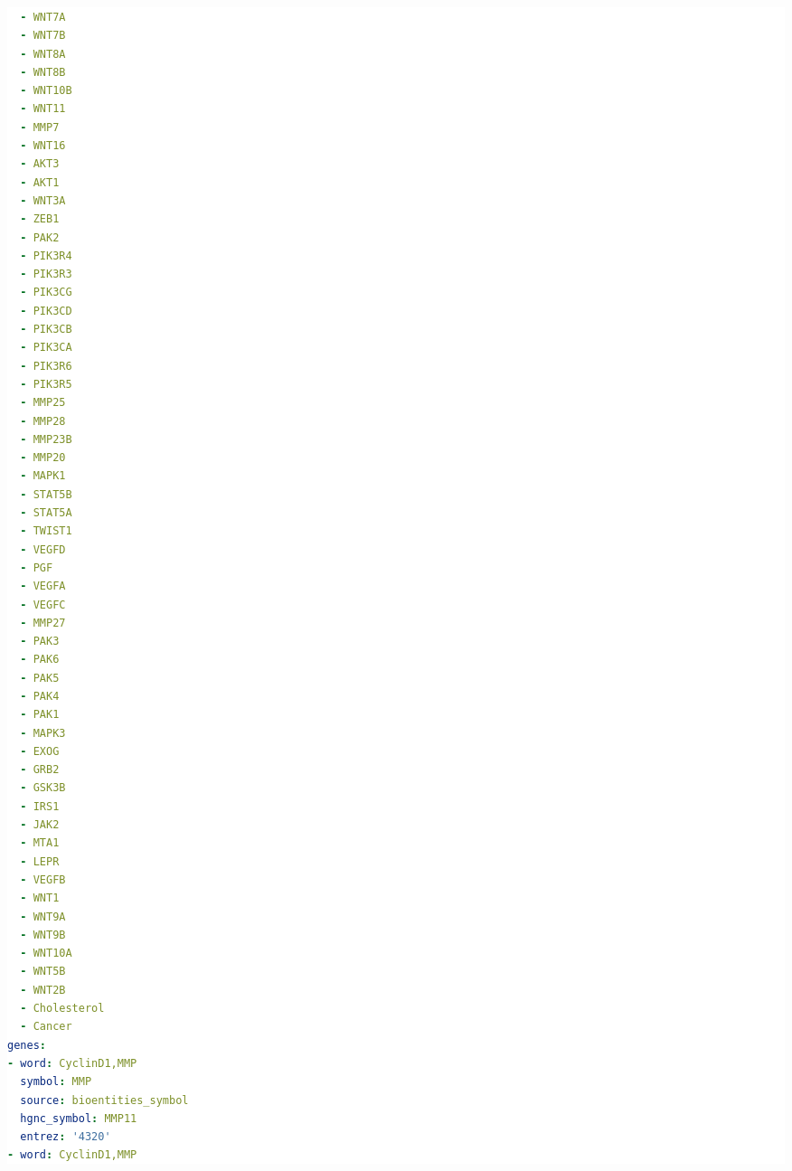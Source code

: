 ```yaml
  - WNT7A
  - WNT7B
  - WNT8A
  - WNT8B
  - WNT10B
  - WNT11
  - MMP7
  - WNT16
  - AKT3
  - AKT1
  - WNT3A
  - ZEB1
  - PAK2
  - PIK3R4
  - PIK3R3
  - PIK3CG
  - PIK3CD
  - PIK3CB
  - PIK3CA
  - PIK3R6
  - PIK3R5
  - MMP25
  - MMP28
  - MMP23B
  - MMP20
  - MAPK1
  - STAT5B
  - STAT5A
  - TWIST1
  - VEGFD
  - PGF
  - VEGFA
  - VEGFC
  - MMP27
  - PAK3
  - PAK6
  - PAK5
  - PAK4
  - PAK1
  - MAPK3
  - EXOG
  - GRB2
  - GSK3B
  - IRS1
  - JAK2
  - MTA1
  - LEPR
  - VEGFB
  - WNT1
  - WNT9A
  - WNT9B
  - WNT10A
  - WNT5B
  - WNT2B
  - Cholesterol
  - Cancer
genes:
- word: CyclinD1,MMP
  symbol: MMP
  source: bioentities_symbol
  hgnc_symbol: MMP11
  entrez: '4320'
- word: CyclinD1,MMP
```